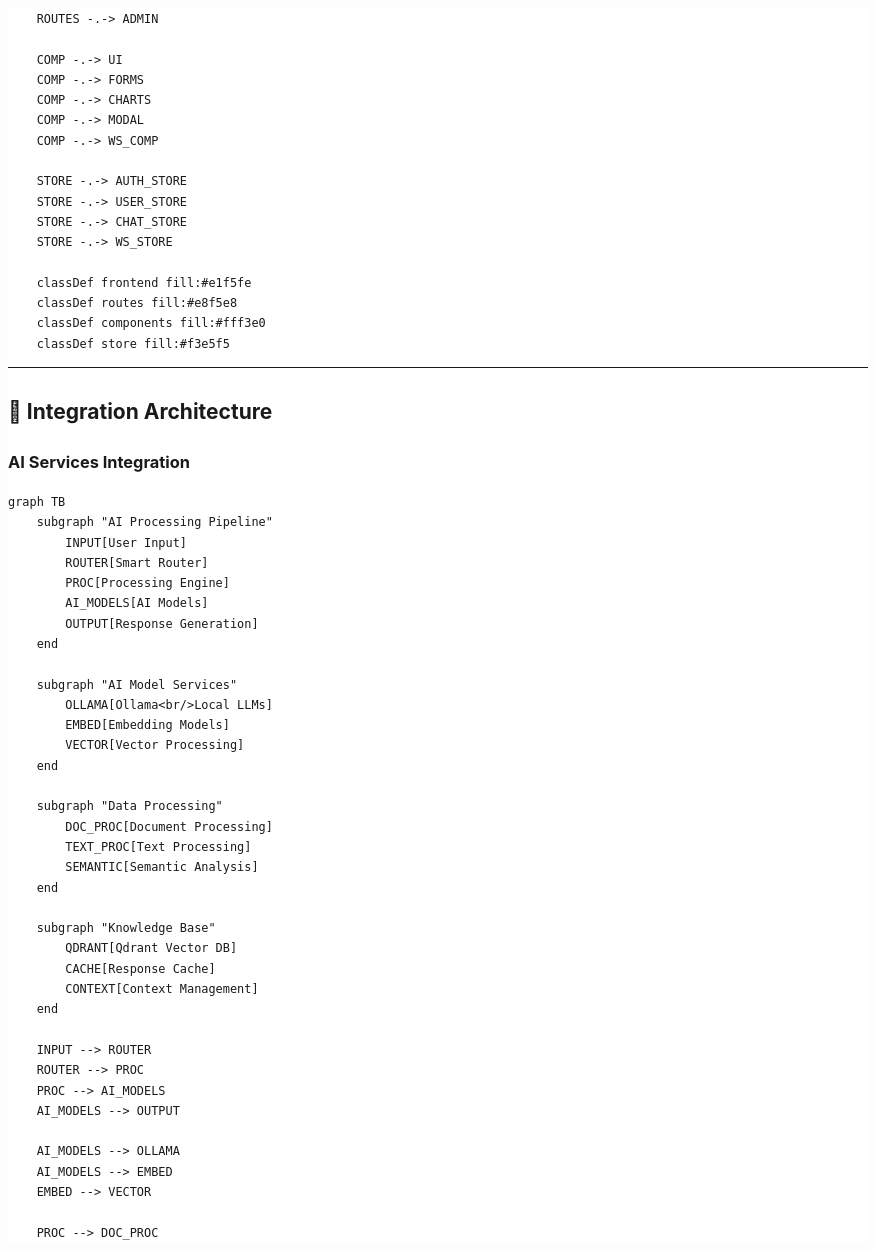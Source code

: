 ```mermaid
    ROUTES -.-> ADMIN
    
    COMP -.-> UI
    COMP -.-> FORMS
    COMP -.-> CHARTS
    COMP -.-> MODAL
    COMP -.-> WS_COMP
    
    STORE -.-> AUTH_STORE
    STORE -.-> USER_STORE
    STORE -.-> CHAT_STORE
    STORE -.-> WS_STORE
    
    classDef frontend fill:#e1f5fe
    classDef routes fill:#e8f5e8
    classDef components fill:#fff3e0
    classDef store fill:#f3e5f5
```

---

## 🔄 Integration Architecture

### AI Services Integration

```mermaid
graph TB
    subgraph "AI Processing Pipeline"
        INPUT[User Input]
        ROUTER[Smart Router]
        PROC[Processing Engine]
        AI_MODELS[AI Models]
        OUTPUT[Response Generation]
    end
    
    subgraph "AI Model Services"
        OLLAMA[Ollama<br/>Local LLMs]
        EMBED[Embedding Models]
        VECTOR[Vector Processing]
    end
    
    subgraph "Data Processing"
        DOC_PROC[Document Processing]
        TEXT_PROC[Text Processing]
        SEMANTIC[Semantic Analysis]
    end
    
    subgraph "Knowledge Base"
        QDRANT[Qdrant Vector DB]
        CACHE[Response Cache]
        CONTEXT[Context Management]
    end
    
    INPUT --> ROUTER
    ROUTER --> PROC
    PROC --> AI_MODELS
    AI_MODELS --> OUTPUT
    
    AI_MODELS --> OLLAMA
    AI_MODELS --> EMBED
    EMBED --> VECTOR
    
    PROC --> DOC_PROC
```
